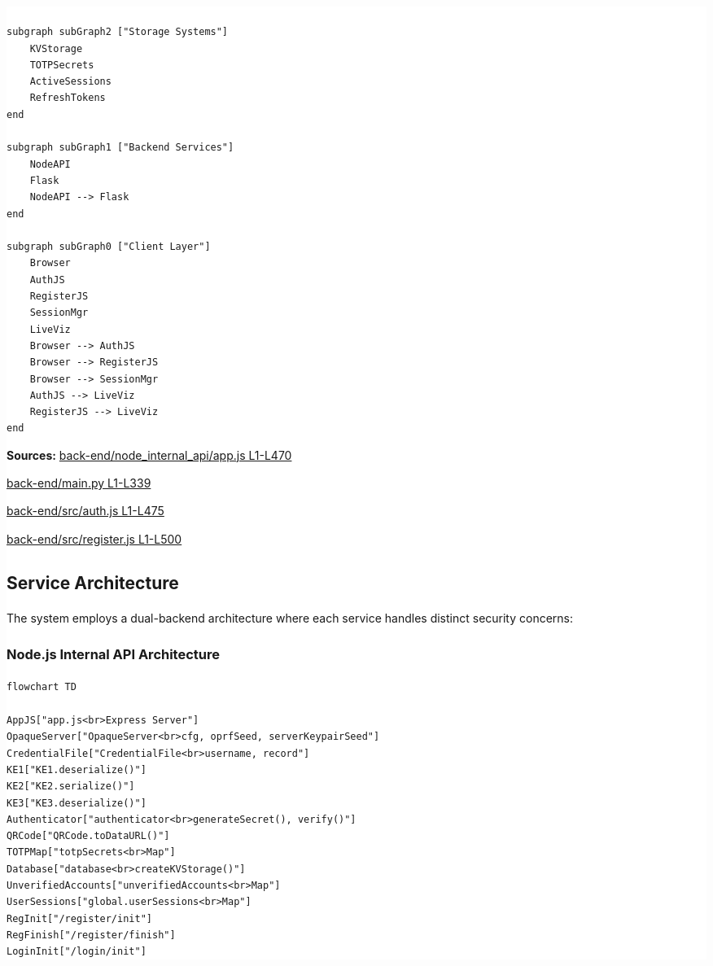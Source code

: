 ```mermaid

subgraph subGraph2 ["Storage Systems"]
    KVStorage
    TOTPSecrets
    ActiveSessions
    RefreshTokens
end

subgraph subGraph1 ["Backend Services"]
    NodeAPI
    Flask
    NodeAPI --> Flask
end

subgraph subGraph0 ["Client Layer"]
    Browser
    AuthJS
    RegisterJS
    SessionMgr
    LiveViz
    Browser --> AuthJS
    Browser --> RegisterJS
    Browser --> SessionMgr
    AuthJS --> LiveViz
    RegisterJS --> LiveViz
end
```

**Sources:** [back-end/node_internal_api/app.js L1-L470](https://github.com/RogueElectron/Cypher/blob/7b7a1583/back-end/node_internal_api/app.js#L1-L470)

 [back-end/main.py L1-L339](https://github.com/RogueElectron/Cypher/blob/7b7a1583/back-end/main.py#L1-L339)

 [back-end/src/auth.js L1-L475](https://github.com/RogueElectron/Cypher/blob/7b7a1583/back-end/src/auth.js#L1-L475)

 [back-end/src/register.js L1-L500](https://github.com/RogueElectron/Cypher/blob/7b7a1583/back-end/src/register.js#L1-L500)

## Service Architecture

The system employs a dual-backend architecture where each service handles distinct security concerns:

### Node.js Internal API Architecture

```mermaid
flowchart TD

AppJS["app.js<br>Express Server"]
OpaqueServer["OpaqueServer<br>cfg, oprfSeed, serverKeypairSeed"]
CredentialFile["CredentialFile<br>username, record"]
KE1["KE1.deserialize()"]
KE2["KE2.serialize()"]
KE3["KE3.deserialize()"]
Authenticator["authenticator<br>generateSecret(), verify()"]
QRCode["QRCode.toDataURL()"]
TOTPMap["totpSecrets<br>Map"]
Database["database<br>createKVStorage()"]
UnverifiedAccounts["unverifiedAccounts<br>Map"]
UserSessions["global.userSessions<br>Map"]
RegInit["/register/init"]
RegFinish["/register/finish"]
LoginInit["/login/init"]
```